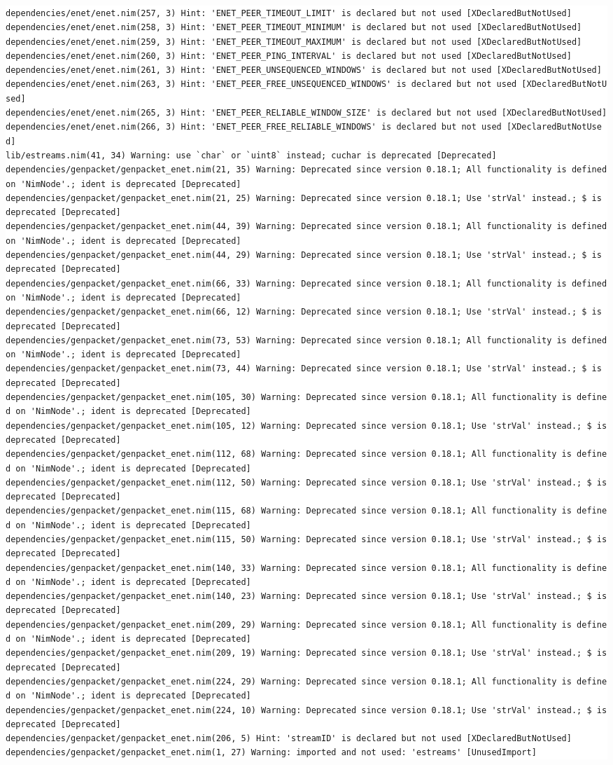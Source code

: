   ```
  dependencies/enet/enet.nim(257, 3) Hint: 'ENET_PEER_TIMEOUT_LIMIT' is declared but not used [XDeclaredButNotUsed]
  dependencies/enet/enet.nim(258, 3) Hint: 'ENET_PEER_TIMEOUT_MINIMUM' is declared but not used [XDeclaredButNotUsed]
  dependencies/enet/enet.nim(259, 3) Hint: 'ENET_PEER_TIMEOUT_MAXIMUM' is declared but not used [XDeclaredButNotUsed]
  dependencies/enet/enet.nim(260, 3) Hint: 'ENET_PEER_PING_INTERVAL' is declared but not used [XDeclaredButNotUsed]
  dependencies/enet/enet.nim(261, 3) Hint: 'ENET_PEER_UNSEQUENCED_WINDOWS' is declared but not used [XDeclaredButNotUsed]
  dependencies/enet/enet.nim(263, 3) Hint: 'ENET_PEER_FREE_UNSEQUENCED_WINDOWS' is declared but not used [XDeclaredButNotUsed]
  dependencies/enet/enet.nim(265, 3) Hint: 'ENET_PEER_RELIABLE_WINDOW_SIZE' is declared but not used [XDeclaredButNotUsed]
  dependencies/enet/enet.nim(266, 3) Hint: 'ENET_PEER_FREE_RELIABLE_WINDOWS' is declared but not used [XDeclaredButNotUsed]
  lib/estreams.nim(41, 34) Warning: use `char` or `uint8` instead; cuchar is deprecated [Deprecated]
  dependencies/genpacket/genpacket_enet.nim(21, 35) Warning: Deprecated since version 0.18.1; All functionality is defined on 'NimNode'.; ident is deprecated [Deprecated]
  dependencies/genpacket/genpacket_enet.nim(21, 25) Warning: Deprecated since version 0.18.1; Use 'strVal' instead.; $ is deprecated [Deprecated]
  dependencies/genpacket/genpacket_enet.nim(44, 39) Warning: Deprecated since version 0.18.1; All functionality is defined on 'NimNode'.; ident is deprecated [Deprecated]
  dependencies/genpacket/genpacket_enet.nim(44, 29) Warning: Deprecated since version 0.18.1; Use 'strVal' instead.; $ is deprecated [Deprecated]
  dependencies/genpacket/genpacket_enet.nim(66, 33) Warning: Deprecated since version 0.18.1; All functionality is defined on 'NimNode'.; ident is deprecated [Deprecated]
  dependencies/genpacket/genpacket_enet.nim(66, 12) Warning: Deprecated since version 0.18.1; Use 'strVal' instead.; $ is deprecated [Deprecated]
  dependencies/genpacket/genpacket_enet.nim(73, 53) Warning: Deprecated since version 0.18.1; All functionality is defined on 'NimNode'.; ident is deprecated [Deprecated]
  dependencies/genpacket/genpacket_enet.nim(73, 44) Warning: Deprecated since version 0.18.1; Use 'strVal' instead.; $ is deprecated [Deprecated]
  dependencies/genpacket/genpacket_enet.nim(105, 30) Warning: Deprecated since version 0.18.1; All functionality is defined on 'NimNode'.; ident is deprecated [Deprecated]
  dependencies/genpacket/genpacket_enet.nim(105, 12) Warning: Deprecated since version 0.18.1; Use 'strVal' instead.; $ is deprecated [Deprecated]
  dependencies/genpacket/genpacket_enet.nim(112, 68) Warning: Deprecated since version 0.18.1; All functionality is defined on 'NimNode'.; ident is deprecated [Deprecated]
  dependencies/genpacket/genpacket_enet.nim(112, 50) Warning: Deprecated since version 0.18.1; Use 'strVal' instead.; $ is deprecated [Deprecated]
  dependencies/genpacket/genpacket_enet.nim(115, 68) Warning: Deprecated since version 0.18.1; All functionality is defined on 'NimNode'.; ident is deprecated [Deprecated]
  dependencies/genpacket/genpacket_enet.nim(115, 50) Warning: Deprecated since version 0.18.1; Use 'strVal' instead.; $ is deprecated [Deprecated]
  dependencies/genpacket/genpacket_enet.nim(140, 33) Warning: Deprecated since version 0.18.1; All functionality is defined on 'NimNode'.; ident is deprecated [Deprecated]
  dependencies/genpacket/genpacket_enet.nim(140, 23) Warning: Deprecated since version 0.18.1; Use 'strVal' instead.; $ is deprecated [Deprecated]
  dependencies/genpacket/genpacket_enet.nim(209, 29) Warning: Deprecated since version 0.18.1; All functionality is defined on 'NimNode'.; ident is deprecated [Deprecated]
  dependencies/genpacket/genpacket_enet.nim(209, 19) Warning: Deprecated since version 0.18.1; Use 'strVal' instead.; $ is deprecated [Deprecated]
  dependencies/genpacket/genpacket_enet.nim(224, 29) Warning: Deprecated since version 0.18.1; All functionality is defined on 'NimNode'.; ident is deprecated [Deprecated]
  dependencies/genpacket/genpacket_enet.nim(224, 10) Warning: Deprecated since version 0.18.1; Use 'strVal' instead.; $ is deprecated [Deprecated]
  dependencies/genpacket/genpacket_enet.nim(206, 5) Hint: 'streamID' is declared but not used [XDeclaredButNotUsed]
  dependencies/genpacket/genpacket_enet.nim(1, 27) Warning: imported and not used: 'estreams' [UnusedImport]
  ```